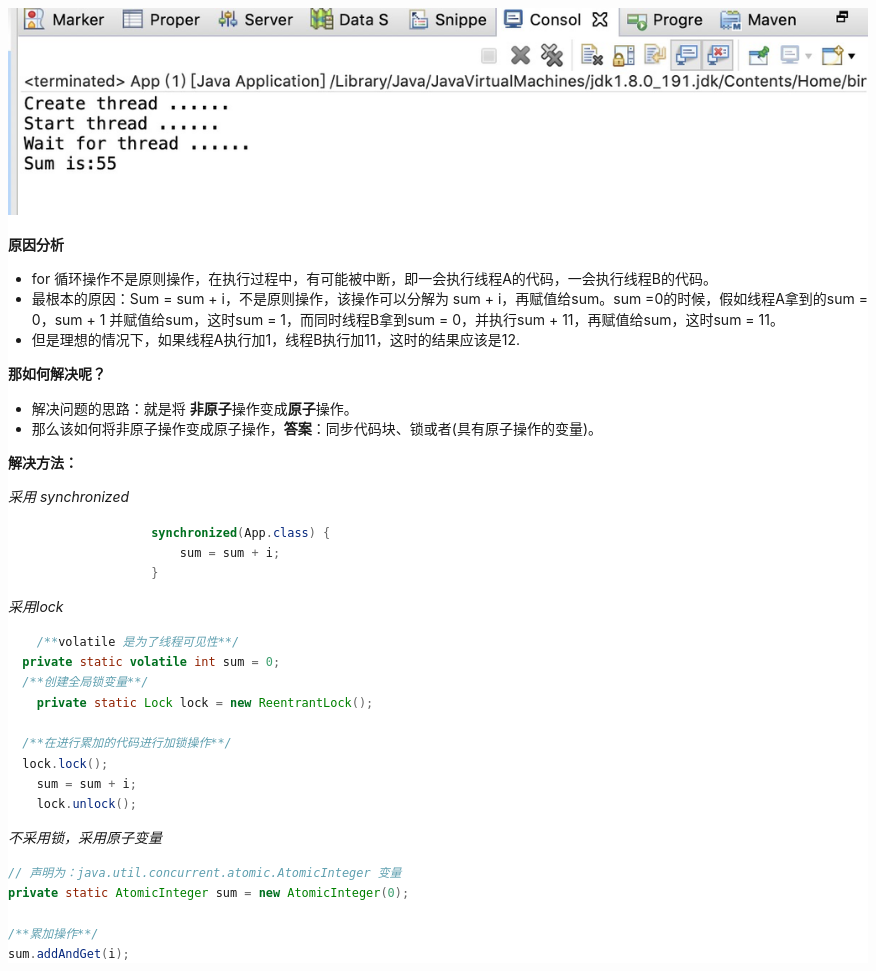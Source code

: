 ![运行结果](img/6.5.mtp.jpg)

**原因分析**

* for 循环操作不是原则操作，在执行过程中，有可能被中断，即一会执行线程A的代码，一会执行线程B的代码。
* 最根本的原因：Sum = sum + i，不是原则操作，该操作可以分解为 sum + i，再赋值给sum。sum =0的时候，假如线程A拿到的sum = 0，sum + 1 并赋值给sum，这时sum = 1，而同时线程B拿到sum = 0，并执行sum + 11，再赋值给sum，这时sum = 11。
* 但是理想的情况下，如果线程A执行加1，线程B执行加11，这时的结果应该是12.

**那如何解决呢？**

* 解决问题的思路：就是将 **非原子**操作变成**原子**操作。
* 那么该如何将非原子操作变成原子操作，**答案**：同步代码块、锁或者(具有原子操作的变量)。

**解决方法：**

*采用 synchronized*

```java
					synchronized(App.class) {
						sum = sum + i;
					}
```

*采用lock*

```java
	/**volatile 是为了线程可见性**/
  private static volatile int sum = 0;
  /**创建全局锁变量**/
	private static Lock lock = new ReentrantLock(); 

  /**在进行累加的代码进行加锁操作**/
  lock.lock();
	sum = sum + i;
	lock.unlock();
```



*不采用锁，采用原子变量*

```java
// 声明为：java.util.concurrent.atomic.AtomicInteger 变量
private static AtomicInteger sum = new AtomicInteger(0);

/**累加操作**/
sum.addAndGet(i);
```
